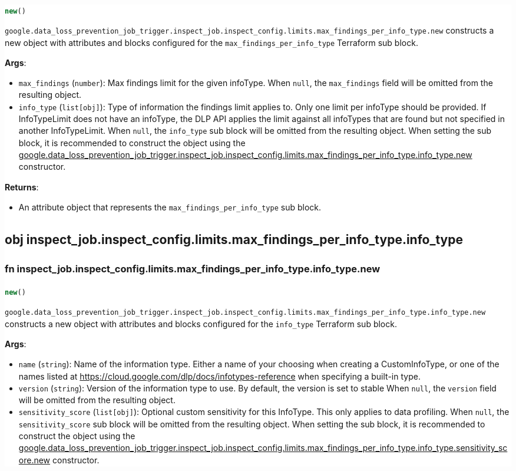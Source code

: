 ```ts
new()
```


`google.data_loss_prevention_job_trigger.inspect_job.inspect_config.limits.max_findings_per_info_type.new` constructs a new object with attributes and blocks configured for the `max_findings_per_info_type`
Terraform sub block.



**Args**:
  - `max_findings` (`number`): Max findings limit for the given infoType. When `null`, the `max_findings` field will be omitted from the resulting object.
  - `info_type` (`list[obj]`): Type of information the findings limit applies to. Only one limit per infoType should be provided. If InfoTypeLimit does
not have an infoType, the DLP API applies the limit against all infoTypes that are found but not
specified in another InfoTypeLimit. When `null`, the `info_type` sub block will be omitted from the resulting object. When setting the sub block, it is recommended to construct the object using the [google.data_loss_prevention_job_trigger.inspect_job.inspect_config.limits.max_findings_per_info_type.info_type.new](#fn-inspect_jobinspect_jobinspect_configlimitsinfo_typenew) constructor.

**Returns**:
  - An attribute object that represents the `max_findings_per_info_type` sub block.


## obj inspect_job.inspect_config.limits.max_findings_per_info_type.info_type



### fn inspect_job.inspect_config.limits.max_findings_per_info_type.info_type.new

```ts
new()
```


`google.data_loss_prevention_job_trigger.inspect_job.inspect_config.limits.max_findings_per_info_type.info_type.new` constructs a new object with attributes and blocks configured for the `info_type`
Terraform sub block.



**Args**:
  - `name` (`string`): Name of the information type. Either a name of your choosing when creating a CustomInfoType, or one of the names listed
at https://cloud.google.com/dlp/docs/infotypes-reference when specifying a built-in type.
  - `version` (`string`): Version of the information type to use. By default, the version is set to stable When `null`, the `version` field will be omitted from the resulting object.
  - `sensitivity_score` (`list[obj]`): Optional custom sensitivity for this InfoType. This only applies to data profiling. When `null`, the `sensitivity_score` sub block will be omitted from the resulting object. When setting the sub block, it is recommended to construct the object using the [google.data_loss_prevention_job_trigger.inspect_job.inspect_config.limits.max_findings_per_info_type.info_type.sensitivity_score.new](#fn-inspect_jobinspect_jobinspect_configlimitsmax_findings_per_info_typesensitivity_scorenew) constructor.
